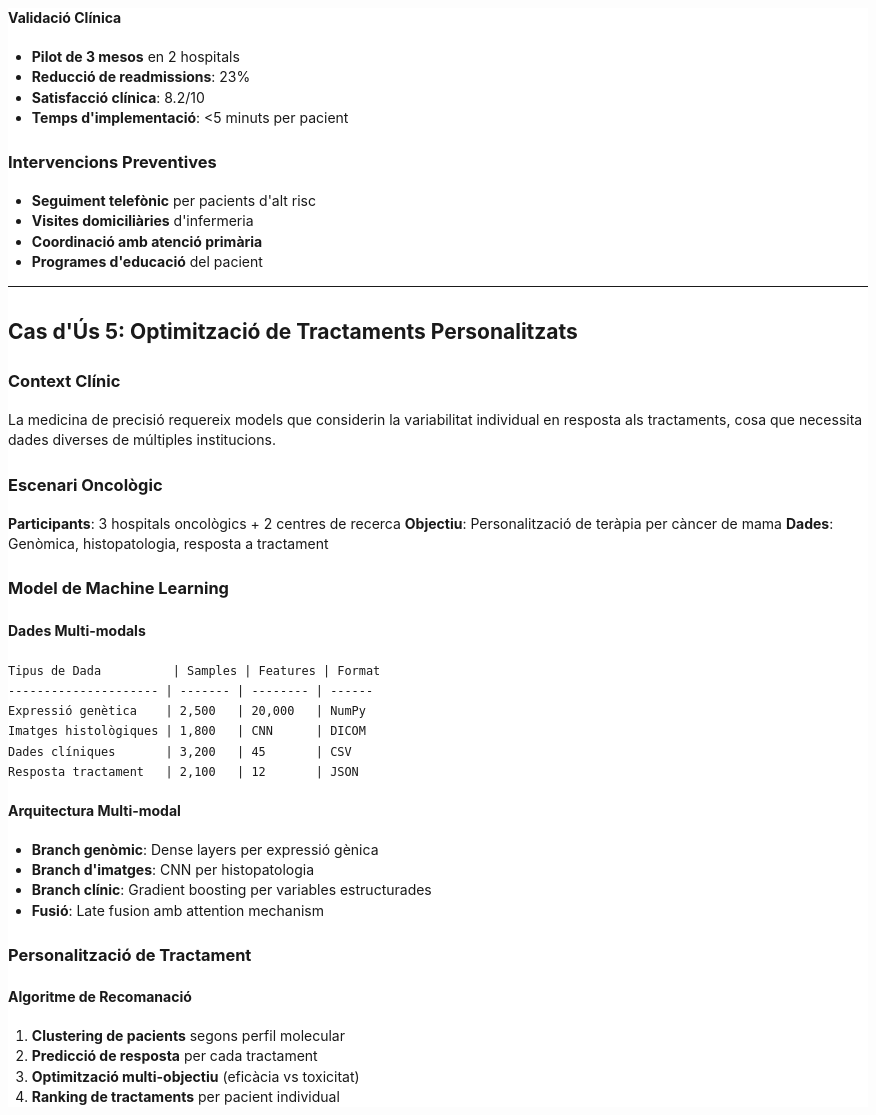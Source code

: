 #### Validació Clínica
- **Pilot de 3 mesos** en 2 hospitals
- **Reducció de readmissions**: 23%
- **Satisfacció clínica**: 8.2/10
- **Temps d'implementació**: <5 minuts per pacient

### Intervencions Preventives
- **Seguiment telefònic** per pacients d'alt risc
- **Visites domiciliàries** d'infermeria
- **Coordinació amb atenció primària**
- **Programes d'educació** del pacient

---

## Cas d'Ús 5: Optimització de Tractaments Personalitzats

### Context Clínic
La medicina de precisió requereix models que considerin la variabilitat individual en resposta als tractaments, cosa que necessita dades diverses de múltiples institucions.

### Escenari Oncològic
**Participants**: 3 hospitals oncològics + 2 centres de recerca
**Objectiu**: Personalització de teràpia per càncer de mama
**Dades**: Genòmica, histopatologia, resposta a tractament

### Model de Machine Learning
#### Dades Multi-modals
```
Tipus de Dada          | Samples | Features | Format
--------------------- | ------- | -------- | ------
Expressió genètica    | 2,500   | 20,000   | NumPy
Imatges histològiques | 1,800   | CNN      | DICOM
Dades clíniques       | 3,200   | 45       | CSV
Resposta tractament   | 2,100   | 12       | JSON
```

#### Arquitectura Multi-modal
- **Branch genòmic**: Dense layers per expressió gènica
- **Branch d'imatges**: CNN per histopatologia
- **Branch clínic**: Gradient boosting per variables estructurades
- **Fusió**: Late fusion amb attention mechanism

### Personalització de Tractament
#### Algoritme de Recomanació
1. **Clustering de pacients** segons perfil molecular
2. **Predicció de resposta** per cada tractament
3. **Optimització multi-objectiu** (eficàcia vs toxicitat)
4. **Ranking de tractaments** per pacient individual
